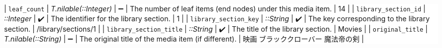 | `leaf_count`                                                                                                                                                                                                                              | *T.nilable(::Integer)*                                                                                                                                                                                                                    | :heavy_minus_sign:                                                                                                                                                                                                                        | The number of leaf items (end nodes) under this media item.                                                                                                                                                                               | 14                                                                                                                                                                                                                                        |
| `library_section_id`                                                                                                                                                                                                                      | *::Integer*                                                                                                                                                                                                                               | :heavy_check_mark:                                                                                                                                                                                                                        | The identifier for the library section.                                                                                                                                                                                                   | 1                                                                                                                                                                                                                                         |
| `library_section_key`                                                                                                                                                                                                                     | *::String*                                                                                                                                                                                                                                | :heavy_check_mark:                                                                                                                                                                                                                        | The key corresponding to the library section.                                                                                                                                                                                             | /library/sections/1                                                                                                                                                                                                                       |
| `library_section_title`                                                                                                                                                                                                                   | *::String*                                                                                                                                                                                                                                | :heavy_check_mark:                                                                                                                                                                                                                        | The title of the library section.                                                                                                                                                                                                         | Movies                                                                                                                                                                                                                                    |
| `original_title`                                                                                                                                                                                                                          | *T.nilable(::String)*                                                                                                                                                                                                                     | :heavy_minus_sign:                                                                                                                                                                                                                        | The original title of the media item (if different).                                                                                                                                                                                      | 映画 ブラッククローバー 魔法帝の剣                                                                                                                                                                                                                        |